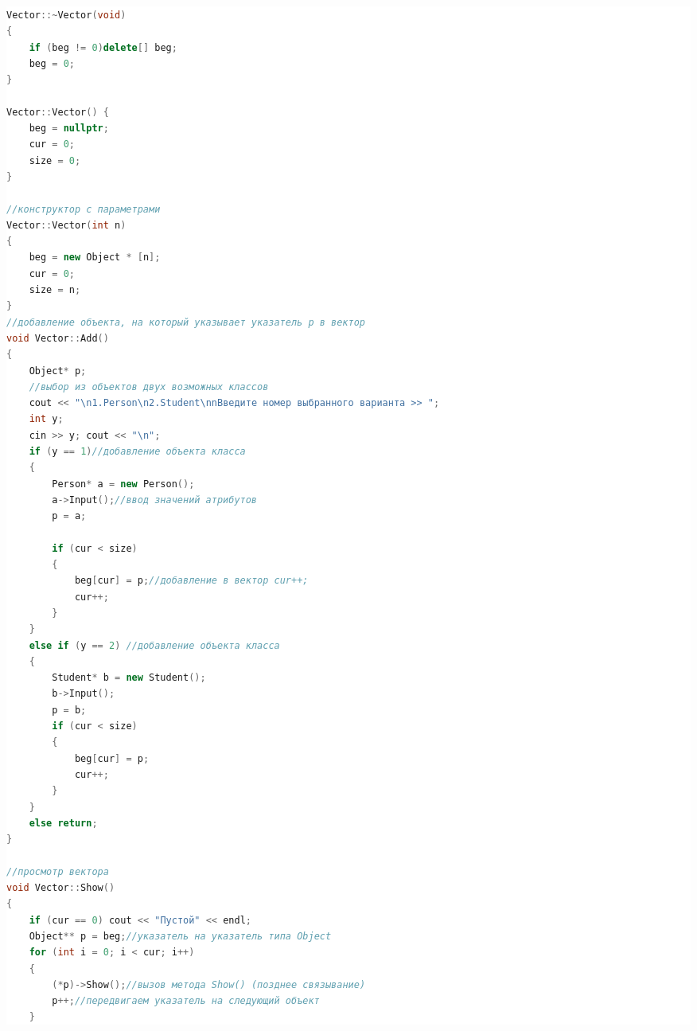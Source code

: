 ```cpp
Vector::~Vector(void)
{
	if (beg != 0)delete[] beg;
	beg = 0;
}

Vector::Vector() {
	beg = nullptr;
	cur = 0;
	size = 0;
}

//конструктор с параметрами 
Vector::Vector(int n)
{
	beg = new Object * [n];
	cur = 0;
	size = n;
}
//добавление объекта, на который указывает указатель p в вектор 	
void Vector::Add()
{
	Object* p;
	//выбор из объектов двух возможных классов 
	cout << "\n1.Person\n2.Student\nnВведите номер выбранного варианта >> ";
	int y;
	cin >> y; cout << "\n";
	if (y == 1)//добавление объекта класса 
	{
		Person* a = new Person();
		a->Input();//ввод значений атрибутов
		p = a;

		if (cur < size)
		{
			beg[cur] = p;//добавление в вектор cur++;
			cur++;
		}
	}
	else if (y == 2) //добавление объекта класса
	{
		Student* b = new Student();
		b->Input();
		p = b;
		if (cur < size)
		{
			beg[cur] = p;
			cur++;
		}
	}
	else return;
}

//просмотр вектора
void Vector::Show()
{
	if (cur == 0) cout << "Пустой" << endl;
	Object** p = beg;//указатель на указатель типа Object
	for (int i = 0; i < cur; i++)
	{
		(*p)->Show();//вызов метода Show() (позднее связывание) 
		p++;//передвигаем указатель на следующий объект
	}
```